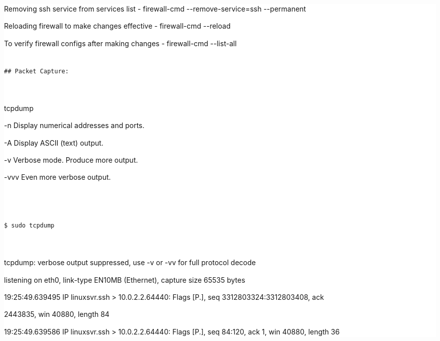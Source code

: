 
Removing ssh service from services list - firewall-cmd --remove-service=ssh --permanent  

  

  

Reloading firewall to make changes effective - firewall-cmd --reload  

  

  

To verify firewall configs after making changes - firewall-cmd --list-all  

~~~~

## Packet Capture:

  

~~~~

tcpdump

  

  

-n Display numerical addresses and ports.

  

-A Display ASCII (text) output.

  

-v Verbose mode. Produce more output.

  

-vvv Even more verbose output.

~~~~

  

$ sudo tcpdump  

  

~~~~

tcpdump: verbose output suppressed, use -v or -vv for full protocol decode

  

listening on eth0, link-type EN10MB (Ethernet), capture size 65535 bytes

  

19:25:49.639495 IP linuxsvr.ssh > 10.0.2.2.64440: Flags [P.], seq 3312803324:3312803408, ack

  

2443835, win 40880, length 84

  

19:25:49.639586 IP linuxsvr.ssh > 10.0.2.2.64440: Flags [P.], seq 84:120, ack 1, win 40880, length 36
